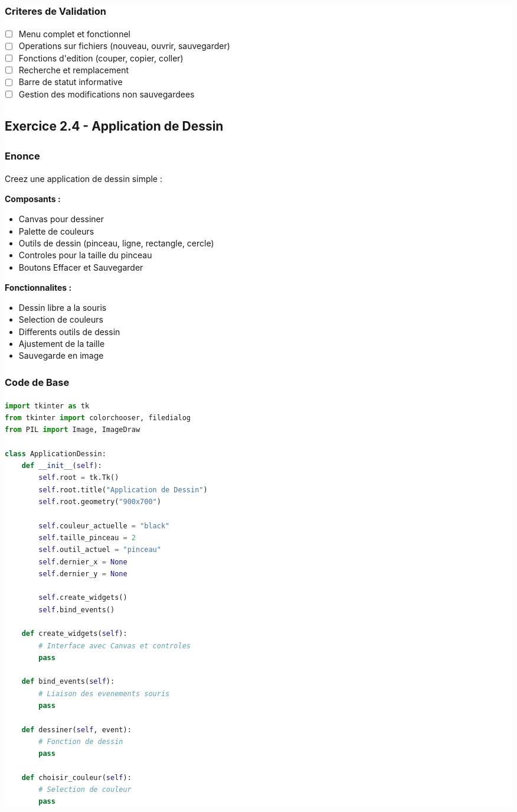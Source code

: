 ### Criteres de Validation
- [ ] Menu complet et fonctionnel
- [ ] Operations sur fichiers (nouveau, ouvrir, sauvegarder)
- [ ] Fonctions d'edition (couper, copier, coller)
- [ ] Recherche et remplacement
- [ ] Barre de statut informative
- [ ] Gestion des modifications non sauvegardees

## Exercice 2.4 - Application de Dessin

### Enonce
Creez une application de dessin simple :

**Composants :**
- Canvas pour dessiner
- Palette de couleurs
- Outils de dessin (pinceau, ligne, rectangle, cercle)
- Controles pour la taille du pinceau
- Boutons Effacer et Sauvegarder

**Fonctionnalites :**
- Dessin libre a la souris
- Selection de couleurs
- Differents outils de dessin
- Ajustement de la taille
- Sauvegarde en image

### Code de Base
```python
import tkinter as tk
from tkinter import colorchooser, filedialog
from PIL import Image, ImageDraw

class ApplicationDessin:
    def __init__(self):
        self.root = tk.Tk()
        self.root.title("Application de Dessin")
        self.root.geometry("900x700")
        
        self.couleur_actuelle = "black"
        self.taille_pinceau = 2
        self.outil_actuel = "pinceau"
        self.dernier_x = None
        self.dernier_y = None
        
        self.create_widgets()
        self.bind_events()
    
    def create_widgets(self):
        # Interface avec Canvas et controles
        pass
    
    def bind_events(self):
        # Liaison des evenements souris
        pass
    
    def dessiner(self, event):
        # Fonction de dessin
        pass
    
    def choisir_couleur(self):
        # Selection de couleur
        pass
```
